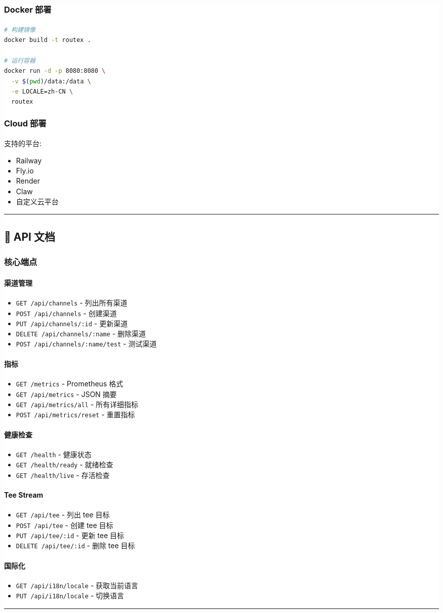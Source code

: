 ### Docker 部署
```bash
# 构建镜像
docker build -t routex .

# 运行容器
docker run -d -p 8080:8080 \
  -v $(pwd)/data:/data \
  -e LOCALE=zh-CN \
  routex
```

### Cloud 部署
支持的平台:
- Railway
- Fly.io
- Render
- Claw
- 自定义云平台

---

## 📝 API 文档

### 核心端点

#### 渠道管理
- `GET /api/channels` - 列出所有渠道
- `POST /api/channels` - 创建渠道
- `PUT /api/channels/:id` - 更新渠道
- `DELETE /api/channels/:name` - 删除渠道
- `POST /api/channels/:name/test` - 测试渠道

#### 指标
- `GET /metrics` - Prometheus 格式
- `GET /api/metrics` - JSON 摘要
- `GET /api/metrics/all` - 所有详细指标
- `POST /api/metrics/reset` - 重置指标

#### 健康检查
- `GET /health` - 健康状态
- `GET /health/ready` - 就绪检查
- `GET /health/live` - 存活检查

#### Tee Stream
- `GET /api/tee` - 列出 tee 目标
- `POST /api/tee` - 创建 tee 目标
- `PUT /api/tee/:id` - 更新 tee 目标
- `DELETE /api/tee/:id` - 删除 tee 目标

#### 国际化
- `GET /api/i18n/locale` - 获取当前语言
- `PUT /api/i18n/locale` - 切换语言

---